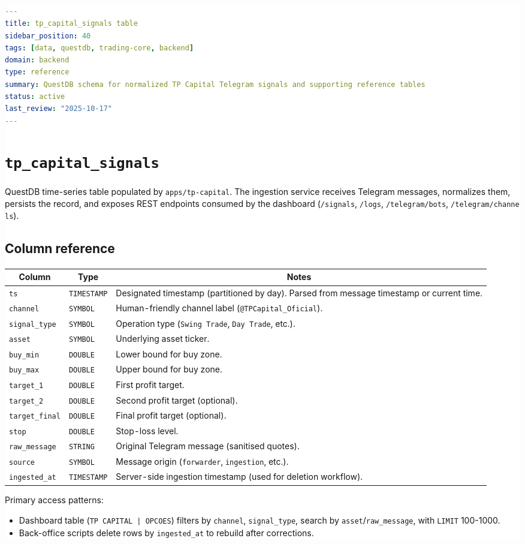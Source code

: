 ```yaml
---
title: tp_capital_signals table
sidebar_position: 40
tags: [data, questdb, trading-core, backend]
domain: backend
type: reference
summary: QuestDB schema for normalized TP Capital Telegram signals and supporting reference tables
status: active
last_review: "2025-10-17"
---
```


# `tp_capital_signals`

QuestDB time-series table populated by `apps/tp-capital`. The ingestion service receives Telegram messages, normalizes them, persists the record, and exposes REST endpoints consumed by the dashboard (`/signals`, `/logs`, `/telegram/bots`, `/telegram/channels`).

## Column reference

| Column | Type | Notes |
|--------|------|-------|
| `ts` | `TIMESTAMP` | Designated timestamp (partitioned by day). Parsed from message timestamp or current time. |
| `channel` | `SYMBOL` | Human-friendly channel label (`@TPCapital_Oficial`). |
| `signal_type` | `SYMBOL` | Operation type (`Swing Trade`, `Day Trade`, etc.). |
| `asset` | `SYMBOL` | Underlying asset ticker. |
| `buy_min` | `DOUBLE` | Lower bound for buy zone. |
| `buy_max` | `DOUBLE` | Upper bound for buy zone. |
| `target_1` | `DOUBLE` | First profit target. |
| `target_2` | `DOUBLE` | Second profit target (optional). |
| `target_final` | `DOUBLE` | Final profit target (optional). |
| `stop` | `DOUBLE` | Stop-loss level. |
| `raw_message` | `STRING` | Original Telegram message (sanitised quotes). |
| `source` | `SYMBOL` | Message origin (`forwarder`, `ingestion`, etc.). |
| `ingested_at` | `TIMESTAMP` | Server-side ingestion timestamp (used for deletion workflow). |

Primary access patterns:
- Dashboard table (`TP CAPITAL | OPCOES`) filters by `channel`, `signal_type`, search by `asset`/`raw_message`, with `LIMIT` 100-1000.
- Back-office scripts delete rows by `ingested_at` to rebuild after corrections.
